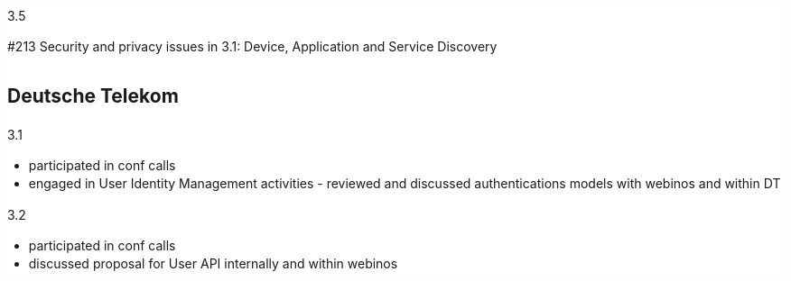 3.5

#213 Security and privacy issues in 3.1: Device, Application and Service Discovery

Deutsche Telekom
----------------

3.1
* participated in conf calls
* engaged in User Identity Management activities - reviewed and discussed authentications models with webinos and within DT

3.2
* participated in conf calls
* discussed proposal for User API internally and within webinos

